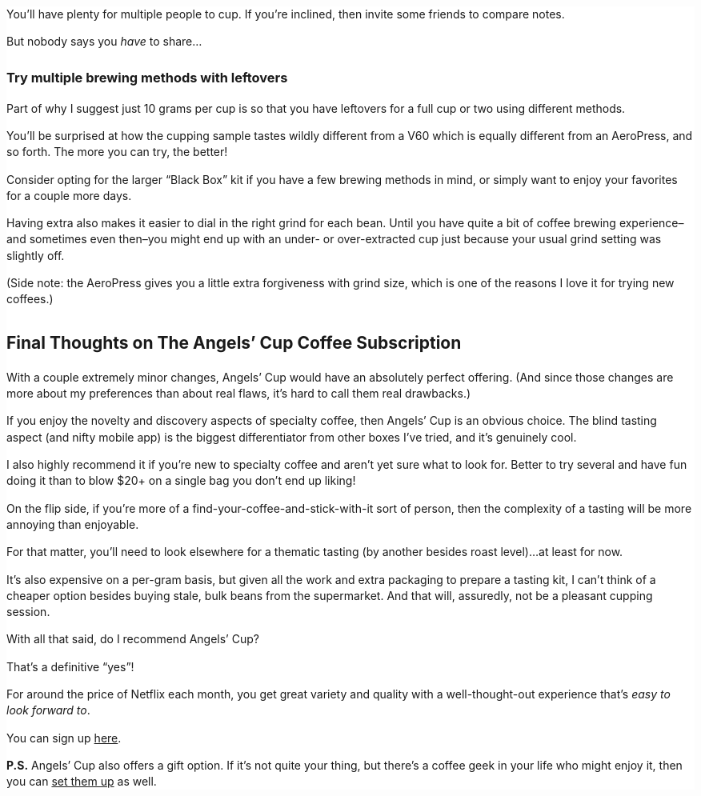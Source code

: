 You’ll have plenty for multiple people to cup. If you’re inclined, then invite some friends to compare notes.

But nobody says you *have* to share…

### Try multiple brewing methods with leftovers

Part of why I suggest just 10 grams per cup is so that you have leftovers for a full cup or two using different methods.

You’ll be surprised at how the cupping sample tastes wildly different from a V60 which is equally different from an AeroPress, and so forth. The more you can try, the better! 

Consider opting for the larger “Black Box” kit if you have a few brewing methods in mind, or simply want to enjoy your favorites for a couple more days. 

Having extra also makes it easier to dial in the right grind for each bean. Until you have quite a bit of coffee brewing experience–and sometimes even then–you might end up with an under- or over-extracted cup just because your usual grind setting was slightly off. 

(Side note: the AeroPress gives you a little extra forgiveness with grind size, which is one of the reasons I love it for trying new coffees.)

## Final Thoughts on The Angels’ Cup Coffee Subscription

With a couple extremely minor changes, Angels’ Cup would have an absolutely perfect offering. (And since those changes are more about my preferences than about real flaws, it’s hard to call them real drawbacks.)

If you enjoy the novelty and discovery aspects of specialty coffee, then Angels’ Cup is an obvious choice. The blind tasting aspect (and nifty mobile app) is the biggest differentiator from other boxes I’ve tried, and it’s genuinely cool. 

I also highly recommend it if you’re new to specialty coffee and aren’t yet sure what to look for. Better to try several and have fun doing it than to blow $20+ on a single bag you don’t end up liking!

On the flip side, if you’re more of a find-your-coffee-and-stick-with-it sort of person, then the complexity of a tasting will be more annoying than enjoyable. 

For that matter, you’ll need to look elsewhere for a thematic tasting (by another besides roast level)…at least for now.

It’s also expensive on a per-gram basis, but given all the work and extra packaging to prepare a tasting kit, I can’t think of a cheaper option besides buying stale, bulk beans from the supermarket. And that will, assuredly, not be a pleasant cupping session.

With all that said, do I recommend Angels’ Cup? 

That’s a definitive “yes”! 

For around the price of Netflix each month, you get great variety and quality with a well-thought-out experience that’s *easy to look forward to*. 

You can sign up [here](/recommends/angels-cup).

**P.S.** Angels’ Cup also offers a gift option. If it’s not quite your thing, but there’s a coffee geek in your life who might enjoy it, then you can [set them up](/recommends/angels-cup) as well.